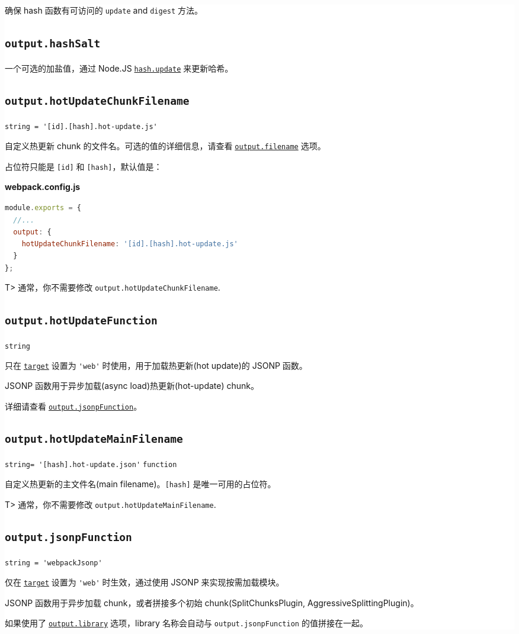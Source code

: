 确保 hash 函数有可访问的 `update` and `digest` 方法。

## `output.hashSalt`

一个可选的加盐值，通过 Node.JS [`hash.update`](https://nodejs.org/api/crypto.html#crypto_hash_update_data_inputencoding) 来更新哈希。


## `output.hotUpdateChunkFilename`

`string = '[id].[hash].hot-update.js'`

自定义热更新 chunk 的文件名。可选的值的详细信息，请查看 [`output.filename`](#outputfilename) 选项。

占位符只能是 `[id]` 和 `[hash]`，默认值是：

__webpack.config.js__

```javascript
module.exports = {
  //...
  output: {
    hotUpdateChunkFilename: '[id].[hash].hot-update.js'
  }
};
```

T> 通常，你不需要修改 `output.hotUpdateChunkFilename`.

## `output.hotUpdateFunction`

`string`

只在 [`target`](/configuration/target/) 设置为 `'web'` 时使用，用于加载热更新(hot update)的 JSONP 函数。

JSONP 函数用于异步加载(async load)热更新(hot-update) chunk。

详细请查看 [`output.jsonpFunction`](#outputjsonpfunction)。


## `output.hotUpdateMainFilename`

`string= '[hash].hot-update.json'` `function`

自定义热更新的主文件名(main filename)。`[hash]` 是唯一可用的占位符。

T> 通常，你不需要修改 `output.hotUpdateMainFilename`.

## `output.jsonpFunction`

`string = 'webpackJsonp'`

仅在 [`target`](/configuration/target/) 设置为 `'web'` 时生效，通过使用 JSONP 来实现按需加载模块。

JSONP 函数用于异步加载 chunk，或者拼接多个初始 chunk(SplitChunksPlugin, AggressiveSplittingPlugin)。

如果使用了 [`output.library`](#outputlibrary) 选项，library 名称会自动与 `output.jsonpFunction` 的值拼接在一起。

